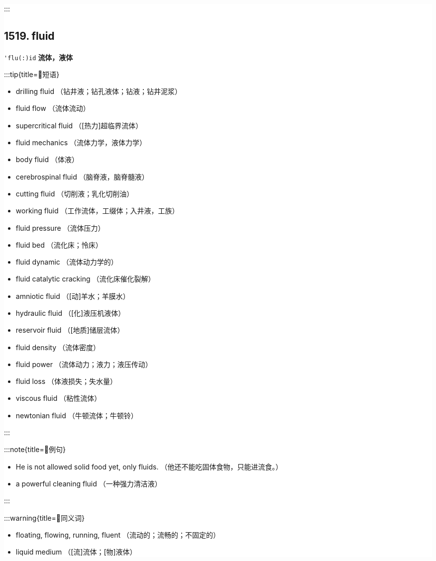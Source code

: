 :::


## 1519. fluid

`'flu(:)id`  **流体，液体**

:::tip{title=🤩短语}

- drilling fluid （钻井液；钻孔液体；钻液；钻井泥浆）

- fluid flow （流体流动）

- supercritical fluid （[热力]超临界流体）

- fluid mechanics （流体力学，液体力学）

- body fluid （体液）

- cerebrospinal fluid （脑脊液，脑脊髓液）

- cutting fluid （切削液；乳化切削油）

- working fluid （工作流体，工缀体；入井液，工族）

- fluid pressure （流体压力）

- fluid bed （流化床；怜床）

- fluid dynamic （流体动力学的）

- fluid catalytic cracking （流化床催化裂解）

- amniotic fluid （[动]羊水；羊膜水）

- hydraulic fluid （[化]液压机液体）

- reservoir fluid （[地质]储层流体）

- fluid density （流体密度）

- fluid power （流体动力；液力；液压传动）

- fluid loss （体液损失；失水量）

- viscous fluid （粘性流体）

- newtonian fluid （牛顿流体；牛顿铃）

:::

:::note{title=🎤例句}

- He is not allowed solid food yet, only fluids. （他还不能吃固体食物，只能进流食。）

- a powerful cleaning fluid （一种强力清洁液）

:::

:::warning{title=🤔同义词}

- floating, flowing, running, fluent （流动的；流畅的；不固定的）

- liquid medium （[流]流体；[物]液体）
